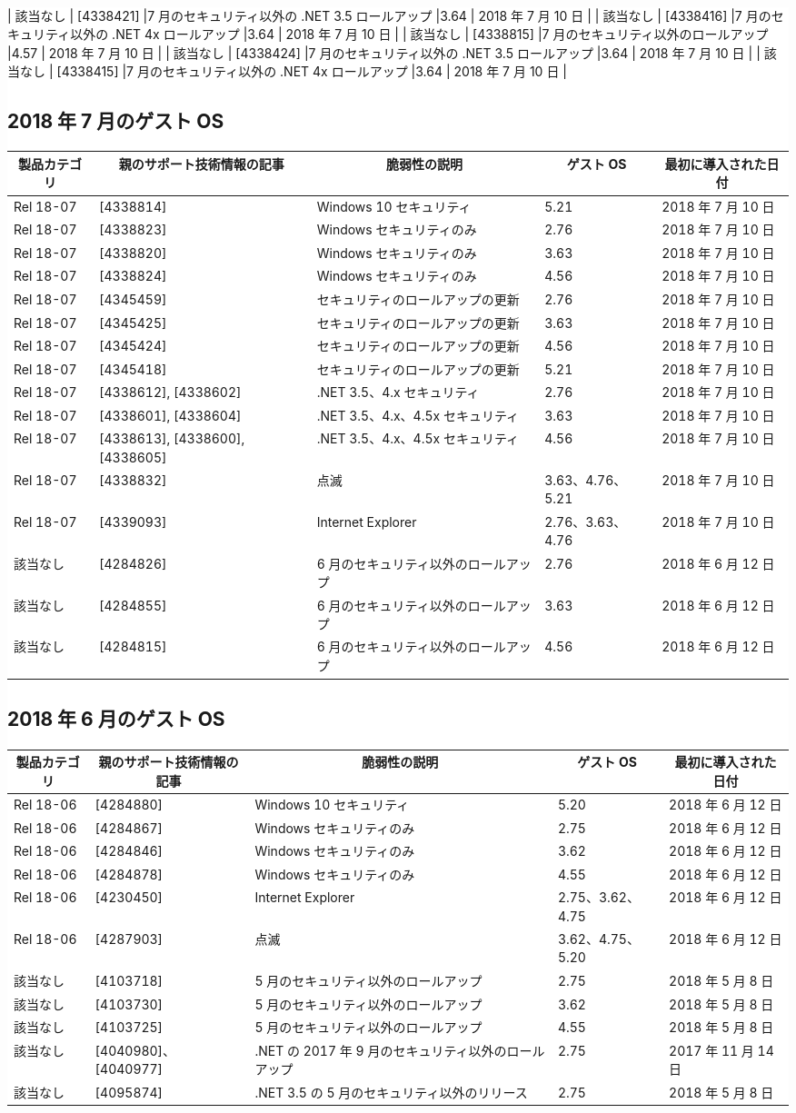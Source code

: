 | 該当なし | [4338421] |7 月のセキュリティ以外の .NET 3.5 ロールアップ |3.64 | 2018 年 7 月 10 日 |
| 該当なし | [4338416] |7 月のセキュリティ以外の .NET 4x ロールアップ |3.64 | 2018 年 7 月 10 日 |
| 該当なし | [4338815] |7 月のセキュリティ以外のロールアップ |4.57 | 2018 年 7 月 10 日 |
| 該当なし | [4338424] |7 月のセキュリティ以外の .NET 3.5 ロールアップ |3.64 | 2018 年 7 月 10 日 |
| 該当なし | [4338415] |7 月のセキュリティ以外の .NET 4x ロールアップ |3.64 | 2018 年 7 月 10 日 |

## <a name="july-2018-guest-os"></a>2018 年 7 月のゲスト OS
| 製品カテゴリ | 親のサポート技術情報の記事 | 脆弱性の説明 | ゲスト OS | 最初に導入された日付 |
| --- | --- | --- | --- | --- |
| Rel 18-07 | [4338814] |Windows 10 セキュリティ |5.21 |2018 年 7 月 10 日 |
| Rel 18-07 | [4338823] |Windows セキュリティのみ |2.76 |2018 年 7 月 10 日 |
| Rel 18-07 | [4338820] |Windows セキュリティのみ |3.63 |2018 年 7 月 10 日 |
| Rel 18-07 | [4338824] |Windows セキュリティのみ |4.56 |2018 年 7 月 10 日 |
| Rel 18-07 | [4345459] |セキュリティのロールアップの更新 |2.76 |2018 年 7 月 10 日 |
| Rel 18-07 | [4345425] |セキュリティのロールアップの更新 |3.63 |2018 年 7 月 10 日 |
| Rel 18-07 | [4345424] |セキュリティのロールアップの更新 |4.56 |2018 年 7 月 10 日 |
| Rel 18-07 | [4345418] |セキュリティのロールアップの更新 |5.21 |2018 年 7 月 10 日 |
| Rel 18-07 | [4338612], [4338602] |.NET 3.5、4.x セキュリティ |2.76 |2018 年 7 月 10 日 |
| Rel 18-07 | [4338601], [4338604] |.NET 3.5、4.x、4.5x セキュリティ |3.63 |2018 年 7 月 10 日 |
| Rel 18-07 | [4338613], [4338600], [4338605] |.NET 3.5、4.x、4.5x セキュリティ |4.56|2018 年 7 月 10 日 |
| Rel 18-07 | [4338832] |点滅 |3.63、4.76、5.21 |2018 年 7 月 10 日 |
| Rel 18-07 | [4339093] |Internet Explorer |2.76、3.63、4.76 |2018 年 7 月 10 日 |
| 該当なし | [4284826] |6 月のセキュリティ以外のロールアップ |2.76 |2018 年 6 月 12 日 |
| 該当なし | [4284855] |6 月のセキュリティ以外のロールアップ |3.63 |2018 年 6 月 12 日 |
| 該当なし | [4284815] |6 月のセキュリティ以外のロールアップ |4.56 |2018 年 6 月 12 日 |

## <a name="june-2018-guest-os"></a>2018 年 6 月のゲスト OS
| 製品カテゴリ | 親のサポート技術情報の記事 | 脆弱性の説明 | ゲスト OS | 最初に導入された日付 |
| --- | --- | --- | --- | --- |
| Rel 18-06 | [4284880] |Windows 10 セキュリティ |5.20 |2018 年 6 月 12 日 |
| Rel 18-06 | [4284867] |Windows セキュリティのみ |2.75 |2018 年 6 月 12 日 |
| Rel 18-06 | [4284846] |Windows セキュリティのみ |3.62 |2018 年 6 月 12 日 |
| Rel 18-06 | [4284878] |Windows セキュリティのみ |4.55 |2018 年 6 月 12 日 |
| Rel 18-06 | [4230450] |Internet Explorer |2.75、3.62、4.75 |2018 年 6 月 12 日 |
| Rel 18-06 | [4287903] |点滅 |3.62、4.75、5.20 |2018 年 6 月 12 日 |
| 該当なし | [4103718] |5 月のセキュリティ以外のロールアップ |2.75 |2018 年 5 月 8 日 |
| 該当なし | [4103730] |5 月のセキュリティ以外のロールアップ |3.62 |2018 年 5 月 8 日 |
| 該当なし | [4103725] |5 月のセキュリティ以外のロールアップ |4.55 |2018 年 5 月 8 日 |
| 該当なし | [4040980]、[4040977] |.NET の 2017 年 9 月のセキュリティ以外のロールアップ |2.75 |2017 年 11 月 14 日 |
| 該当なし | [4095874] |.NET 3.5 の 5 月のセキュリティ以外のリリース |2.75 |2018 年 5 月 8 日 |

[4556798]: https://support.microsoft.com/kb/4556798
[4556813]: https://support.microsoft.com/kb/4556813
[4551853]: https://support.microsoft.com/kb/4551853
[4552940]: https://support.microsoft.com/kb/4552940
[4556836]: https://support.microsoft.com/kb/4556836
[4555449]: https://support.microsoft.com/kb/4555449
[4552920]: https://support.microsoft.com/kb/4552920
[4552979]: https://support.microsoft.com/kb/4552979
[4556840]: https://support.microsoft.com/kb/4556840
[4552947]: https://support.microsoft.com/kb/4552947
[4552982]: https://support.microsoft.com/kb/4552982
[4552946]: https://support.microsoft.com/kb/4552946
[4556846]: https://support.microsoft.com/kb/4556846
[4550994]: https://support.microsoft.com/kb/4550994
[4552924]: https://support.microsoft.com/kb/4552924
[4549947]: https://support.microsoft.com/kb/4549947
[4550965]: https://support.microsoft.com/kb/4550965
[4550905]: https://support.microsoft.com/kb/4550905
[4550971]: https://support.microsoft.com/kb/4550971
[4550970]: https://support.microsoft.com/kb/4550970
[4550929]: https://support.microsoft.com/kb/4550929
[4549949]: https://support.microsoft.com/kb/4549949
[4540688]: https://support.microsoft.com/kb/4540688
[4550735]: https://support.microsoft.com/kb/4550735
[4540726]: https://support.microsoft.com/kb/4540726
[4541510]: https://support.microsoft.com/kb/4541510
[4541509]: https://support.microsoft.com/kb/4541509
[4540725]: https://support.microsoft.com/kb/4540725
[4540723]: https://support.microsoft.com/kb/4540723
[4539571]: https://support.microsoft.com/kb/4539571
[2.97]: https://docs.microsoft.com/azure/cloud-services/cloud-services-guestos-update-matrix#family-2-releases
[3.84]: https://docs.microsoft.com/azure/cloud-services/cloud-services-guestos-update-matrix#family-3-releases
[4.77]: https://docs.microsoft.com/azure/cloud-services/cloud-services-guestos-update-matrix#family-4-releases
[5.42]: https://docs.microsoft.com/azure/cloud-services/cloud-services-guestos-update-matrix#family-5-releases
[6.18]: https://docs.microsoft.com/azure/cloud-services/cloud-services-guestos-update-matrix#family-6-releases
[4541500]: https://support.microsoft.com/kb/4541500 
[4540671]: https://support.microsoft.com/kb/4540671 
[4540694]: https://support.microsoft.com/kb/4540694 
[4541505]: https://support.microsoft.com/kb/4541505 
[4540670]: https://support.microsoft.com/kb/4540670 
[4538461]: https://support.microsoft.com/kb/4538461 
[4537820]: https://support.microsoft.com/kb/4537820  
[4537814]: https://support.microsoft.com/kb/4537814 
[4537821]: https://support.microsoft.com/kb/4537821 
[6.17]: https://docs.microsoft.com/azure/cloud-services/cloud-services-guestos-update-matrix#family-6-releases
[5.41]: https://docs.microsoft.com/azure/cloud-services/cloud-services-guestos-update-matrix#family-5-releases
[4.76]: https://docs.microsoft.com/azure/cloud-services/cloud-services-guestos-update-matrix#family-4-releases
[3.83]: https://docs.microsoft.com/azure/cloud-services/cloud-services-guestos-update-matrix#family-3-releases
[2.96]: https://docs.microsoft.com/azure/cloud-services/cloud-services-guestos-update-matrix#family-2-releases
[4537767]: https://support.microsoft.com/kb/4537767
[4537813]: https://support.microsoft.com/kb/4537813
[4537794]: https://support.microsoft.com/kb/4537794
[4537803]: https://support.microsoft.com/kb/4537803
[4537764]: https://support.microsoft.com/kb/4537764
[4532691]: https://support.microsoft.com/kb/4532691
[4534310]: https://support.microsoft.com/kb/4534310
[4536952]: https://support.microsoft.com/kb/4536952
[4537829]: https://support.microsoft.com/kb/4537829
[4538483]: https://support.microsoft.com/kb/4538483
[4537820]: https://support.microsoft.com/kb/4537820
[4537759]: https://support.microsoft.com/kb/4537759
[4534283]: https://support.microsoft.com/kb/4534283
[4532920]: https://support.microsoft.com/kb/4532920
[4534297]: https://support.microsoft.com/kb/4534297
[6.16]: https://docs.microsoft.com/azure/cloud-services/cloud-services-guestos-update-matrix#family-6-releases
[5.40]: https://docs.microsoft.com/azure/cloud-services/cloud-services-guestos-update-matrix#family-5-releases
[4.75]: https://docs.microsoft.com/azure/cloud-services/cloud-services-guestos-update-matrix#family-4-releases
[3.82]: https://docs.microsoft.com/azure/cloud-services/cloud-services-guestos-update-matrix#family-3-releases
[2.95]: https://docs.microsoft.com/azure/cloud-services/cloud-services-guestos-update-matrix#family-2-releases
[4532960]: https://support.microsoft.com/kb/4532960
[4534251]: https://support.microsoft.com/kb/4534251
[4534314]: https://support.microsoft.com/kb/4534314
[4532958]: https://support.microsoft.com/kb/4532958
[4532963]: https://support.microsoft.com/kb/4532963
[4534251]: https://support.microsoft.com/kb/4534251
[4534288]: https://support.microsoft.com/kb/4534288
[4532961]: https://support.microsoft.com/kb/4532961
[4532962]: https://support.microsoft.com/kb/4532962
[4534251]: https://support.microsoft.com/kb/4534251
[4534309]: https://support.microsoft.com/kb/4534309
[4494175]: https://support.microsoft.com/kb/4494175
[4534271]: https://support.microsoft.com/kb/4534271
[4494174]: https://support.microsoft.com/kb/4494174
[4532947]: https://support.microsoft.com/kb/4532947
[4534273]: https://support.microsoft.com/kb/4534273
[4530734]: https://support.microsoft.com/kb/4530734
[4530691]: https://support.microsoft.com/kb/4530691
[4530702]: https://support.microsoft.com/kb/4530702
[6.15]: https://docs.microsoft.com/azure/cloud-services/cloud-services-guestos-update-matrix#family-6-releases
[5.39]: https://docs.microsoft.com/azure/cloud-services/cloud-services-guestos-update-matrix#family-5-releases
[4.74]: https://docs.microsoft.com/azure/cloud-services/cloud-services-guestos-update-matrix#family-4-releases
[3.81]: https://docs.microsoft.com/azure/cloud-services/cloud-services-guestos-update-matrix#family-3-releases
[2.94]: https://docs.microsoft.com/azure/cloud-services/cloud-services-guestos-update-matrix#family-2-releases
[4530692]: https://support.microsoft.com/kb/4530692
[4530677]: https://support.microsoft.com/kb/4530677
[4530677]: https://support.microsoft.com/kb/4530677
[4530698]: https://support.microsoft.com/kb/4530698
[4530730]: https://support.microsoft.com/kb/4530730
[4530677]: https://support.microsoft.com/kb/4530677
[4530689]: https://support.microsoft.com/kb/4530689
[4530715]: https://support.microsoft.com/kb/4530715
[4525235]: https://support.microsoft.com/kb/4525235
[4531786]: https://support.microsoft.com/kb/4531786
[4525246]: https://support.microsoft.com/kb/4525246
[4523208]: https://support.microsoft.com/kb/4523208
[4525243]: https://support.microsoft.com/kb/4525243
[4524445]: https://support.microsoft.com/kb/4524445
[4520724]: https://support.microsoft.com/kb/4520724
[4523204]: https://support.microsoft.com/kb/4523204
[6.14]: https://docs.microsoft.com/azure/cloud-services/cloud-services-guestos-update-matrix#family-6-releases
[5.38]: https://docs.microsoft.com/azure/cloud-services/cloud-services-guestos-update-matrix#family-5-releases
[4.73]: https://docs.microsoft.com/azure/cloud-services/cloud-services-guestos-update-matrix#family-4-releases
[3.80]: https://docs.microsoft.com/azure/cloud-services/cloud-services-guestos-update-matrix#family-3-releases
[2.93]: https://docs.microsoft.com/azure/cloud-services/cloud-services-guestos-update-matrix#family-2-releases
[4525106]: https://support.microsoft.com/kb/4525106
[4525233]: https://support.microsoft.com/kb/4525233
[4525106]: https://support.microsoft.com/kb/4525106
[4525253]: https://support.microsoft.com/kb/4525253
[4525106]: https://support.microsoft.com/kb/4525106
[4525250]: https://support.microsoft.com/kb/4525250
[4525236]: https://support.microsoft.com/kb/4525236
[4523205]: https://support.microsoft.com/kb/4523205
[4519976]: https://support.microsoft.com/kb/4519976
[4520007]: https://support.microsoft.com/kb/4520007
[4521857]: https://support.microsoft.com/kb/4521857
[4520005]: https://support.microsoft.com/kb/4520005
[4521864]: https://support.microsoft.com/kb/4521864
[4521858]: https://support.microsoft.com/kb/4521858
[4521862]: https://support.microsoft.com/kb/4521862
[6.13]: https://docs.microsoft.com/azure/cloud-services/cloud-services-guestos-update-matrix#family-6-releases
[5.37]: https://docs.microsoft.com/azure/cloud-services/cloud-services-guestos-update-matrix#family-5-releases
[4.72]: https://docs.microsoft.com/azure/cloud-services/cloud-services-guestos-update-matrix#family-4-releases
[3.79]: https://docs.microsoft.com/azure/cloud-services/cloud-services-guestos-update-matrix#family-3-releases
[2.92]: https://docs.microsoft.com/azure/cloud-services/cloud-services-guestos-update-matrix#family-2-releases
[4520003]: https://support.microsoft.com/kb/4520003
[4519985]: https://support.microsoft.com/kb/4519985
[4519990]: https://support.microsoft.com/kb/4519990
[4519998]: https://support.microsoft.com/kb/4519998
[4519338]: https://support.microsoft.com/kb/4519338
[4519974]: https://support.microsoft.com/kb/4519974
[4516065]: https://support.microsoft.com/kb/4516065
[4516655]: https://support.microsoft.com/kb/4516655
[4516055]: https://support.microsoft.com/kb/4516055
[4512939]: https://support.microsoft.com/kb/4512939
[4514370]: https://support.microsoft.com/kb/4514370
[4514368]: https://support.microsoft.com/kb/4514368
[4516067]: https://support.microsoft.com/kb/4516067
[4512938]: https://support.microsoft.com/kb/4512938
[4514371]: https://support.microsoft.com/kb/4514371
[4514367]: https://support.microsoft.com/kb/4514367
[4512574]: https://support.microsoft.com/kb/4512574
[4512577]: https://support.microsoft.com/kb/4512577
[6.12]: https://docs.microsoft.com/azure/cloud-services/cloud-services-guestos-update-matrix#family-6-releases
[5.36]: https://docs.microsoft.com/azure/cloud-services/cloud-services-guestos-update-matrix#family-5-releases
[4.71]: https://docs.microsoft.com/azure/cloud-services/cloud-services-guestos-update-matrix#family-4-releases
[3.78]: https://docs.microsoft.com/azure/cloud-services/cloud-services-guestos-update-matrix#family-3-releases
[2.91]: https://docs.microsoft.com/azure/cloud-services/cloud-services-guestos-update-matrix#family-2-releases
[4516046]: https://support.microsoft.com/kb/4516046
[4516115]: https://support.microsoft.com/kb/4516115
[4512578]: https://support.microsoft.com/kb/4512578
[4514366]: https://support.microsoft.com/kb/4514366
[4516044]: https://support.microsoft.com/kb/4516044
[4516064]: https://support.microsoft.com/kb/4516064
[4514350]: https://support.microsoft.com/kb/4514350
[4514341]: https://support.microsoft.com/kb/4514341
[4516062]: https://support.microsoft.com/kb/4516062
[4514349]: https://support.microsoft.com/kb/4514349
[4514342]: https://support.microsoft.com/kb/4514342
[4516033]: https://support.microsoft.com/kb/4516033
[4512488]: https://support.microsoft.com/kb/4512488
[4512518]: https://support.microsoft.com/kb/4512518
[4512506]: https://support.microsoft.com/kb/4512506
[6.11]: https://docs.microsoft.com/azure/cloud-services/cloud-services-guestos-update-matrix#family-6-releases
[5.35]: https://docs.microsoft.com/azure/cloud-services/cloud-services-guestos-update-matrix#family-5-releases
[4.70]: https://docs.microsoft.com/azure/cloud-services/cloud-services-guestos-update-matrix#family-4-releases
[3.77]: https://docs.microsoft.com/azure/cloud-services/cloud-services-guestos-update-matrix#family-3-releases
[2.90]: https://docs.microsoft.com/azure/cloud-services/cloud-services-guestos-update-matrix#family-2-releases
[4512482]: https://support.microsoft.com/kb/4512482
[4494175]: https://support.microsoft.com/kb/4494175
[4512517]: https://support.microsoft.com/kb/4512517
[4494174]: https://support.microsoft.com/kb/4494174
[4511553]: https://support.microsoft.com/kb/4511553
[4512486]: https://support.microsoft.com/kb/4512486
[4512489]: https://support.microsoft.com/kb/4512489
[4511872]: https://support.microsoft.com/kb/4511872
[4507449]: https://support.microsoft.com/kb/4507449
[4507000]: https://support.microsoft.com/kb/4507000
[4507002]: https://support.microsoft.com/kb/4507002
[4507462]: https://support.microsoft.com/kb/4507462
[4506999]: https://support.microsoft.com/kb/4506999
[4507005]: https://support.microsoft.com/kb/4507005
[4507448]: https://support.microsoft.com/kb/4507448
[4509091]: https://support.microsoft.com/kb/4509091
[4509095]: https://support.microsoft.com/kb/4509095
[4512937]: https://support.microsoft.com/kb/4512937
[4507004]: https://support.microsoft.com/kb/4507004
[4504418]: https://support.microsoft.com/kb/4504418
[4507001]: https://support.microsoft.com/kb/4507001
[4507704]: https://support.microsoft.com/kb/4507704
[6.1]: https://docs.microsoft.com/azure/cloud-services/cloud-services-guestos-update-matrix#family-6-releases
[5.34]: https://docs.microsoft.com/azure/cloud-services/cloud-services-guestos-update-matrix#family-5-releases
[4.69]: https://docs.microsoft.com/azure/cloud-services/cloud-services-guestos-update-matrix#family-4-releases
[3.76]: https://docs.microsoft.com/azure/cloud-services/cloud-services-guestos-update-matrix#family-3-releases
[2.89]: https://docs.microsoft.com/azure/cloud-services/cloud-services-guestos-update-matrix#family-2-releases
[4507434]: https://support.microsoft.com/kb/4507434
[4506621]: https://support.microsoft.com/kb/4506621
[4506966]: https://support.microsoft.com/kb/4506966
[4506976]: https://support.microsoft.com/kb/4506976
[4507456]: https://support.microsoft.com/kb/4507456
[4506965]: https://support.microsoft.com/kb/4506965
[4506974]: https://support.microsoft.com/kb/4506974
[4507464]: https://support.microsoft.com/kb/4507464
[4506964]: https://support.microsoft.com/kb/4506964
[4506977]: https://support.microsoft.com/kb/4506977
[4507457]: https://support.microsoft.com/kb/4507457
[4507460]: https://support.microsoft.com/kb/4507460
[4506998]: https://support.microsoft.com/kb/4506998
[4507469]: https://support.microsoft.com/kb/4507469
[4503537]: https://support.microsoft.com/kb/4503537
[4504369]: https://support.microsoft.com/kb/4504369
[4503292]: https://support.microsoft.com/kb/4503292
[4503285]: https://support.microsoft.com/kb/4503285
[4503276]: https://support.microsoft.com/kb/4503276
[4503327]: https://support.microsoft.com/kb/4503327
[4503267]: https://support.microsoft.com/kb/4503267
[4503290]: https://support.microsoft.com/kb/4503290
[4503263]: https://support.microsoft.com/kb/4503263
[4503269]: https://support.microsoft.com/kb/4503269
[4494174]: https://support.microsoft.com/kb/4494174
[4494175]: https://support.microsoft.com/kb/4494175
[4503308]: https://support.microsoft.com/kb/4503308
[4503259]: https://support.microsoft.com/kb/4503259
[4499164]: https://support.microsoft.com/kb/KB4499164
[4495606]: https://support.microsoft.com/kb/KB4495606
[4495596]: https://support.microsoft.com/kb/KB4495596
[4499171]: https://support.microsoft.com/kb/KB4499171
[4495602]: https://support.microsoft.com/kb/KB4495602
[4495594]: https://support.microsoft.com/kb/KB4495594
[4499151]: https://support.microsoft.com/kb/KB4499151
[4495608]: https://support.microsoft.com/kb/KB4495608
[4495592]: https://support.microsoft.com/kb/KB4495592
[4495610]: https://support.microsoft.com/kb/KB4495610
[4495618]: https://support.microsoft.com/kb/KB4495618
[4501226]: https://support.microsoft.com/kb/KB4501226
[4490128]: https://support.microsoft.com/kb/KB4490128
[4498206]: https://support.microsoft.com/kb/4498206
[4505050]: https://support.microsoft.com/kb/4505050
[4497932]: https://support.microsoft.com/kb/4497932
[4499175]: https://support.microsoft.com/kb/4499175
[4495612]: https://support.microsoft.com/kb/4495612
[4495593]: https://support.microsoft.com/kb/4495593
[4499158]: https://support.microsoft.com/kb/4499158
[4495607]: https://support.microsoft.com/kb/4495607
[4495591]: https://support.microsoft.com/kb/4495591
[4492872]: https://support.microsoft.com/kb/4492872
[4499165]: https://support.microsoft.com/kb/4499165
[4495615]: https://support.microsoft.com/kb/4495615
[4495589]: https://support.microsoft.com/kb/4495589
[4498947]: https://support.microsoft.com/kb/4498947
[4494175]: https://support.microsoft.com/kb/4494175
[4505052]: https://support.microsoft.com/kb/4505052
[4499728]: https://support.microsoft.com/kb/4499728
[4505056]: https://support.microsoft.com/kb/4505056
[4494174]: https://support.microsoft.com/kb/4494174
[4495590]: https://support.microsoft.com/kb/4495590
[4493509]: https://support.microsoft.com/kb/4493509
[4493470]: https://support.microsoft.com/kb/4493470
[4493467]: https://support.microsoft.com/kb/4493467
[4493450]: https://support.microsoft.com/kb/4493450
[4493448]: https://support.microsoft.com/kb/4493448
[4493478]: https://support.microsoft.com/kb/4493478
[4493435]: https://support.microsoft.com/kb/4493435
[4490628]: https://support.microsoft.com/kb/KB4490628
[4474419]: https://support.microsoft.com/kb/KB4474419
[4489878]: https://support.microsoft.com/kb/KB4489878
[4489891]: https://support.microsoft.com/kb/KB4489891
[4489881]: https://support.microsoft.com/kb/KB4489881
[4489873]: https://support.microsoft.com/kb/4489873
[4489907]: https://support.microsoft.com/kb/4489907
[4489885]: https://support.microsoft.com/kb/4489885
[4489884]: https://support.microsoft.com/kb/4489884
[4489883]: https://support.microsoft.com/kb/4489883
[4489882]: https://support.microsoft.com/kb/4489882
[4489899]: https://support.microsoft.com/kb/4489899
[4486563]: https://support.microsoft.com/kb/4486563
[4483458]: https://support.microsoft.com/kb/4483458
[4483455]: https://support.microsoft.com/kb/4483455
[4487025]: https://support.microsoft.com/kb/4487025
[4483456]: https://support.microsoft.com/kb/4483456
[4483454]: https://support.microsoft.com/kb/4483454
[4487000]: https://support.microsoft.com/kb/4487000
[4483459]: https://support.microsoft.com/kb/4483459
[4483453]: https://support.microsoft.com/kb/4483453
[4485447]: https://support.microsoft.com/kb/4485447
[4486459]: https://support.microsoft.com/kb/4486459
[4486474]: https://support.microsoft.com/kb/4486474
[4487038]: https://support.microsoft.com/kb/4487038
[4486564]: https://support.microsoft.com/kb/4486564
[4483483]: https://support.microsoft.com/kb/4483483
[4483474]: https://support.microsoft.com/kb/4483474
[4486993]: https://support.microsoft.com/kb/4486993
[4483481]: https://support.microsoft.com/kb/4483481
[4483473]: https://support.microsoft.com/kb/4483473
[4487028]: https://support.microsoft.com/kb/4487028
[4483484]: https://support.microsoft.com/kb/4483484
[4483472]: https://support.microsoft.com/kb/4483472
[4487026]: https://support.microsoft.com/kb/4487026
[4487044]: https://support.microsoft.com/kb/4487044
[4483452]: https://support.microsoft.com/kb/4483452
[4480970]: https://support.microsoft.com/kb/4480970
[4483483]: https://support.microsoft.com/kb/4483483
[4480059]: https://support.microsoft.com/kb/4480059
[4480975]: https://support.microsoft.com/kb/4480975
[4480061]: https://support.microsoft.com/kb/4480061
[4480058]: https://support.microsoft.com/kb/4480058
[4480963]: https://support.microsoft.com/kb/4480963
[4480064]: https://support.microsoft.com/kb/4480064
[4480057]: https://support.microsoft.com/kb/4480057
[4480116]: https://support.microsoft.com/kb/4480116
[4480961]: https://support.microsoft.com/kb/4480961
[4480964]: https://support.microsoft.com/kb/4480964
[4480972]: https://support.microsoft.com/kb/4480972
[4480960]: https://support.microsoft.com/kb/4480960
[4480056]: https://support.microsoft.com/kb/4480056
[4480074]: https://support.microsoft.com/kb/4480074
[4480075]: https://support.microsoft.com/kb/4480075
[4480076]: https://support.microsoft.com/kb/4480076
[4480086]: https://support.microsoft.com/kb/4480086
[4480083]: https://support.microsoft.com/kb/4480083
[4480085]: https://support.microsoft.com/kb/4480085
[4480979]: https://support.microsoft.com/kb/4480979
[4480965]: https://support.microsoft.com/kb/4480965
[4471318]: https://support.microsoft.com/kb/4471318
[4470641]: https://support.microsoft.com/kb/4470641
[4470637]: https://support.microsoft.com/kb/4470637
[4471330]: https://support.microsoft.com/kb/4471330
[4470629]: https://support.microsoft.com/kb/4470629
[4470623]: https://support.microsoft.com/kb/4470623
[4471320]: https://support.microsoft.com/kb/4471320
[4470630]: https://support.microsoft.com/kb/4470630
[4470622]: https://support.microsoft.com/kb/4470622
[4471321]: https://support.microsoft.com/kb/4471321
[4471328]: https://support.microsoft.com/kb/4471328
[4471326]: https://support.microsoft.com/kb/4471326
[4471322]: https://support.microsoft.com/kb/4471322
[4470600]: https://support.microsoft.com/kb/4470600
[4470601]: https://support.microsoft.com/kb/4470601
[4470602]: https://support.microsoft.com/kb/4470602
[4470493]: https://support.microsoft.com/kb/4470493
[4470492]: https://support.microsoft.com/kb/4470492
[4470491]: https://support.microsoft.com/kb/4470491
[4471331]: https://support.microsoft.com/kb/4471331
[4470199]: https://support.microsoft.com/kb/4470199
[4468323]: https://support.microsoft.com/kb/4468323
[4467107]: https://support.microsoft.com/kb/4467107
[4467701]: https://support.microsoft.com/kb/4467701
[4467697]: https://support.microsoft.com/kb/4467697
[4466536]: https://support.microsoft.com/kb/4466536
[4467694]: https://support.microsoft.com/kb/4467694
[4467106]: https://support.microsoft.com/kb/4467106
[4467678]: https://support.microsoft.com/kb/4467678
[4467703]: https://support.microsoft.com/kb/4467703
[4467691]: https://support.microsoft.com/kb/4467691
[3173426]: https://support.microsoft.com/kb/3173426
[4465659]: https://support.microsoft.com/kb/4465659
[4462923]: https://support.microsoft.com/kb/4462923
[4462929]: https://support.microsoft.com/kb/4462929
[4462926]: https://support.microsoft.com/kb/4462926
[3109976]: https://support.microsoft.com/kb/3109976
[4457037]: https://support.microsoft.com/kb/4457037
[4462917]: https://support.microsoft.com/kb/4462917
[4462915]: https://support.microsoft.com/kb/4462915
[4462931]: https://support.microsoft.com/kb/4462931
[4462941]: https://support.microsoft.com/kb/4462941
[4462930]: https://support.microsoft.com/kb/4462930
[4462949]: https://support.microsoft.com/kb/4462949
[4339284]: https://support.microsoft.com/kb/4339284
[4457144]: https://support.microsoft.com/kb/4457144
[4457044]: https://support.microsoft.com/kb/4457044
[4457038]: https://support.microsoft.com/kb/4457038
[4457135]: https://support.microsoft.com/kb/4457135
[4457042]: https://support.microsoft.com/kb/4457042
[4457037]: https://support.microsoft.com/kb/4457037
[4457129]: https://support.microsoft.com/kb/4457129
[4457045]: https://support.microsoft.com/kb/4457045
[4457036]: https://support.microsoft.com/kb/4457036